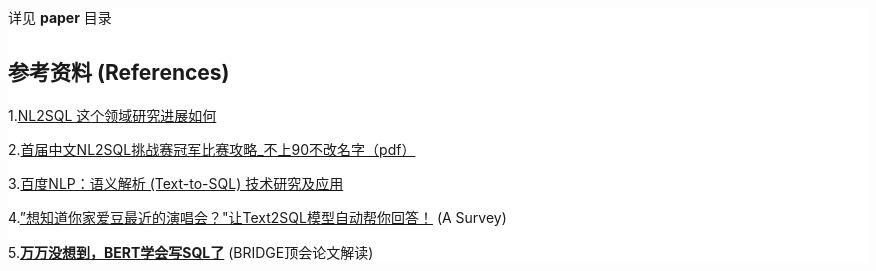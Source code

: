 详见 **paper** 目录

## 参考资料 (References)

1.[NL2SQL 这个领域研究进展如何](https://www.zhihu.com/question/323109035/answer/683975497)

2.[首届中文NL2SQL挑战赛冠军比赛攻略_不上90不改名字（pdf）](https://github.com/nudtnlp/tianchi-nl2sql-top1)

3.[百度NLP：语义解析 (Text-to-SQL) 技术研究及应用](https://mp.weixin.qq.com/s/FtsA4O_VTUqhhYS3Gq3G8Q)

4.[”想知道你家爱豆最近的演唱会？"让Text2SQL模型自动帮你回答！](https://zhuanlan.zhihu.com/p/328235375) (A Survey)

5.[**万万没想到，BERT学会写SQL了**](https://zhuanlan.zhihu.com/p/342365992) (BRIDGE顶会论文解读)

